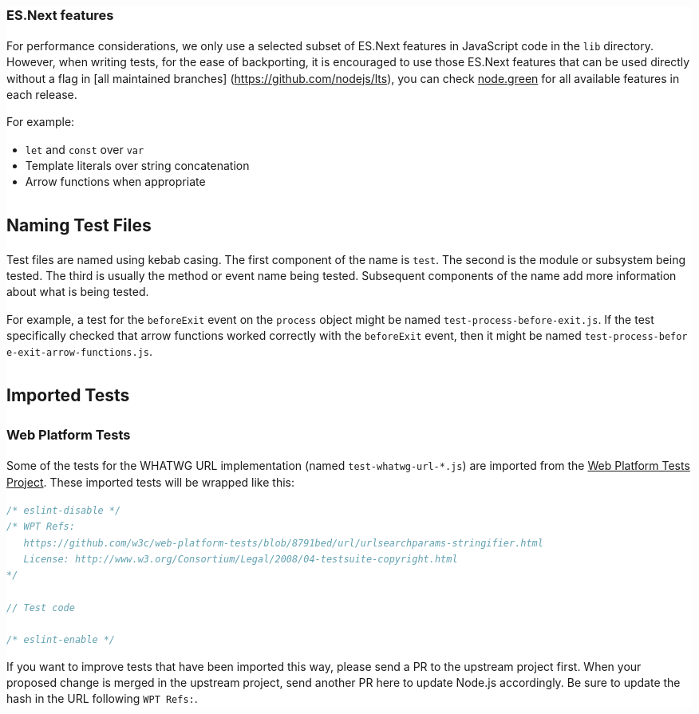 ### ES.Next features

For performance considerations, we only use a selected subset of ES.Next
features in JavaScript code in the `lib` directory. However, when writing
tests, for the ease of backporting, it is encouraged to use those ES.Next
features that can be used directly without a flag in [all maintained branches]
(https://github.com/nodejs/lts), you can check [node.green](http://node.green)
for all available features in each release.

For example:

* `let` and `const` over `var`
* Template literals over string concatenation
* Arrow functions when appropriate

## Naming Test Files

Test files are named using kebab casing. The first component of the name is
`test`. The second is the module or subsystem being tested. The third is usually
the method or event name being tested. Subsequent components of the name add
more information about what is being tested.

For example, a test for the `beforeExit` event on the `process` object might be
named `test-process-before-exit.js`. If the test specifically checked that arrow
functions worked correctly with the `beforeExit` event, then it might be named
`test-process-before-exit-arrow-functions.js`.

## Imported Tests

### Web Platform Tests

Some of the tests for the WHATWG URL implementation (named
`test-whatwg-url-*.js`) are imported from the
[Web Platform Tests Project](https://github.com/w3c/web-platform-tests/tree/master/url).
These imported tests will be wrapped like this:

```js
/* eslint-disable */
/* WPT Refs:
   https://github.com/w3c/web-platform-tests/blob/8791bed/url/urlsearchparams-stringifier.html
   License: http://www.w3.org/Consortium/Legal/2008/04-testsuite-copyright.html
*/

// Test code

/* eslint-enable */
```

If you want to improve tests that have been imported this way, please send
a PR to the upstream project first. When your proposed change is merged in
the upstream project, send another PR here to update Node.js accordingly.
Be sure to update the hash in the URL following `WPT Refs:`.


[Google Test]: https://github.com/google/googletest
[Test fixture]: https://github.com/google/googletest/blob/master/googletest/docs/Primer.md#test-fixtures-using-the-same-data-configuration-for-multiple-tests